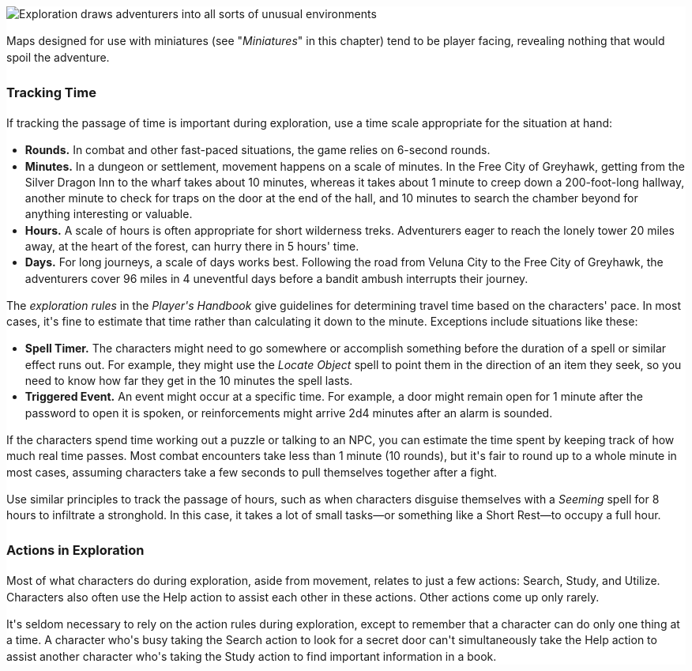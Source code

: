 ![Exploration draws adventurers into all sorts of unusual environments](img/book/XDMG/012-01-007.exploring-party.webp)

Maps designed for use with miniatures (see "*Miniatures*" in this chapter) tend to be player facing, revealing nothing that would spoil the adventure.

### Tracking Time

If tracking the passage of time is important during exploration, use a time scale appropriate for the situation at hand:

- **Rounds.** In combat and other fast-paced situations, the game relies on 6-second rounds.
- **Minutes.** In a dungeon or settlement, movement happens on a scale of minutes. In the Free City of Greyhawk, getting from the Silver Dragon Inn to the wharf takes about 10 minutes, whereas it takes about 1 minute to creep down a 200-foot-long hallway, another minute to check for traps on the door at the end of the hall, and 10 minutes to search the chamber beyond for anything interesting or valuable.
- **Hours.** A scale of hours is often appropriate for short wilderness treks. Adventurers eager to reach the lonely tower 20 miles away, at the heart of the forest, can hurry there in 5 hours' time.
- **Days.** For long journeys, a scale of days works best. Following the road from Veluna City to the Free City of Greyhawk, the adventurers cover 96 miles in 4 uneventful days before a bandit ambush interrupts their journey.

The *exploration rules* in the *Player's Handbook* give guidelines for determining travel time based on the characters' pace. In most cases, it's fine to estimate that time rather than calculating it down to the minute. Exceptions include situations like these:

- **Spell Timer.** The characters might need to go somewhere or accomplish something before the duration of a spell or similar effect runs out. For example, they might use the *Locate Object* spell to point them in the direction of an item they seek, so you need to know how far they get in the 10 minutes the spell lasts.
- **Triggered Event.** An event might occur at a specific time. For example, a door might remain open for 1 minute after the password to open it is spoken, or reinforcements might arrive 2d4 minutes after an alarm is sounded.

If the characters spend time working out a puzzle or talking to an NPC, you can estimate the time spent by keeping track of how much real time passes. Most combat encounters take less than 1 minute (10 rounds), but it's fair to round up to a whole minute in most cases, assuming characters take a few seconds to pull themselves together after a fight.

Use similar principles to track the passage of hours, such as when characters disguise themselves with a *Seeming* spell for 8 hours to infiltrate a stronghold. In this case, it takes a lot of small tasks—or something like a Short Rest—to occupy a full hour.

### Actions in Exploration

Most of what characters do during exploration, aside from movement, relates to just a few actions: Search, Study, and Utilize. Characters also often use the Help action to assist each other in these actions. Other actions come up only rarely.

It's seldom necessary to rely on the action rules during exploration, except to remember that a character can do only one thing at a time. A character who's busy taking the Search action to look for a secret door can't simultaneously take the Help action to assist another character who's taking the Study action to find important information in a book.

